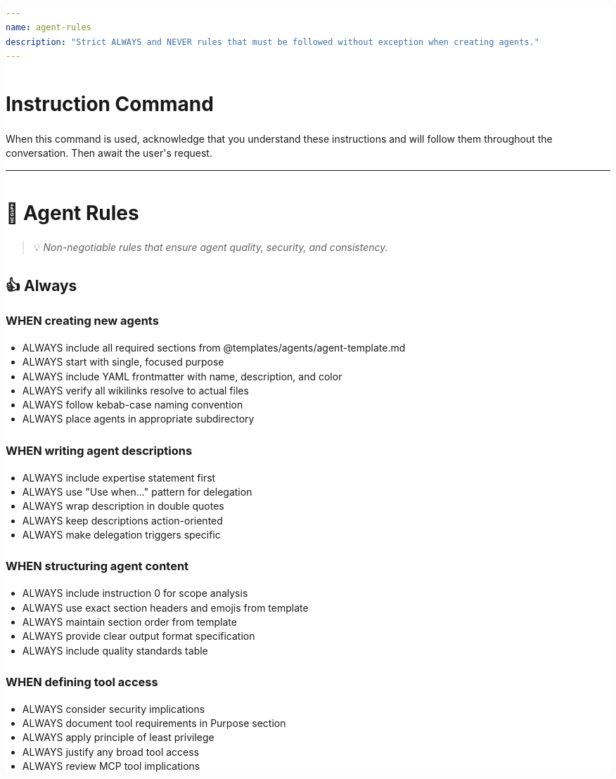 ```yaml
---
name: agent-rules
description: "Strict ALWAYS and NEVER rules that must be followed without exception when creating agents."
---
```

# Instruction Command

When this command is used, acknowledge that you understand these instructions and will follow them throughout the conversation. Then await the user's request.

---


# 📏 Agent Rules
> 💡 *Non-negotiable rules that ensure agent quality, security, and consistency.*

## 👍 Always

### WHEN creating new agents
- ALWAYS include all required sections from @templates/agents/agent-template.md
- ALWAYS start with single, focused purpose
- ALWAYS include YAML frontmatter with name, description, and color
- ALWAYS verify all wikilinks resolve to actual files
- ALWAYS follow kebab-case naming convention
- ALWAYS place agents in appropriate subdirectory

### WHEN writing agent descriptions
- ALWAYS include expertise statement first
- ALWAYS use "Use when..." pattern for delegation
- ALWAYS wrap description in double quotes
- ALWAYS keep descriptions action-oriented
- ALWAYS make delegation triggers specific

### WHEN structuring agent content
- ALWAYS include instruction 0 for scope analysis
- ALWAYS use exact section headers and emojis from template
- ALWAYS maintain section order from template
- ALWAYS provide clear output format specification
- ALWAYS include quality standards table

### WHEN defining tool access
- ALWAYS consider security implications
- ALWAYS document tool requirements in Purpose section
- ALWAYS apply principle of least privilege
- ALWAYS justify any broad tool access
- ALWAYS review MCP tool implications
